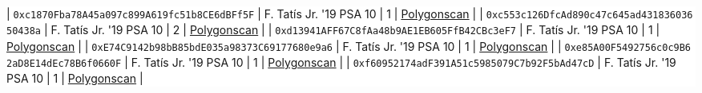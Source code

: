 | `0xc1870Fba78A45a097c899A619fc51b8CE6dBFf5F` | F. Tatís Jr. '19 PSA 10 | 1 | [Polygonscan](https://polygonscan.com/tx/0xcf6e33cd0e635e366d710add30c8f6b5bf69b2e828512da933ab32ceafd901ec) |
| `0xc553c126DfcAd890c47c645ad43183603650438a` | F. Tatís Jr. '19 PSA 10 | 2 | [Polygonscan](https://polygonscan.com/tx/0xa44f100f4ef2797c43d9eb2c962e6a088fd06feaaae982fcfb726caa7d4dea31) |
| `0xd13941AFF67C8fAa48b9AE1EB605FfB42CBc3eF7` | F. Tatís Jr. '19 PSA 10 | 1 | [Polygonscan](https://polygonscan.com/tx/0xef27104060f0fa464b70d0006e6b765f2531a9a23970f193d12d2ce59052ef1c) |
| `0xE74C9142b98bB85bdE035a98373C69177680e9a6` | F. Tatís Jr. '19 PSA 10 | 1 | [Polygonscan](https://polygonscan.com/tx/0x218a91272bd224232b2ecc3d9c8330ce81ce4ee438f30946dc2374cec52f429d) |
| `0xe85A00F5492756c0c9B62aD8E14dEc78B6f0660F` | F. Tatís Jr. '19 PSA 10 | 1 | [Polygonscan](https://polygonscan.com/tx/0xc3850bf7dea81020e7894b1ff4b1610167ad08c739c1d7726bb6f2ffc7014d0f) |
| `0xf60952174adF391A51c5985079C7b92F5bAd47cD` | F. Tatís Jr. '19 PSA 10 | 1 | [Polygonscan](https://polygonscan.com/tx/0x2b6a4264019f1a8f8ef5148d0e4cd97adf7466002fd3d96d9d721441d62b74fe) |
